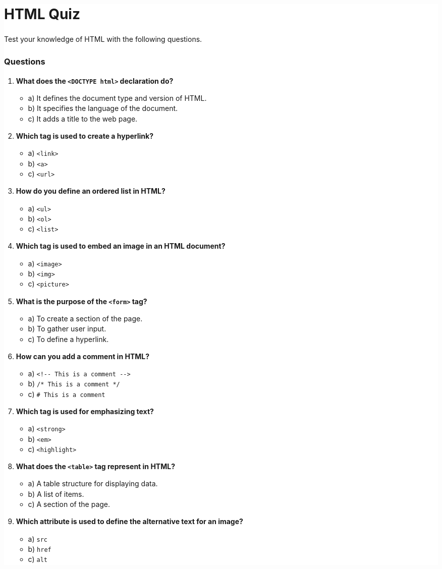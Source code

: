 



# HTML Quiz

Test your knowledge of HTML with the following questions.

### Questions

1. **What does the `<DOCTYPE html>` declaration do?**
   - a) It defines the document type and version of HTML.
   - b) It specifies the language of the document.
   - c) It adds a title to the web page.

2. **Which tag is used to create a hyperlink?**
   - a) `<link>`
   - b) `<a>`
   - c) `<url>`

3. **How do you define an ordered list in HTML?**
   - a) `<ul>`
   - b) `<ol>`
   - c) `<list>`

4. **Which tag is used to embed an image in an HTML document?**
   - a) `<image>`
   - b) `<img>`
   - c) `<picture>`

5. **What is the purpose of the `<form>` tag?**
   - a) To create a section of the page.
   - b) To gather user input.
   - c) To define a hyperlink.

6. **How can you add a comment in HTML?**
   - a) `<!-- This is a comment -->`
   - b) `/* This is a comment */`
   - c) `# This is a comment`

7. **Which tag is used for emphasizing text?**
   - a) `<strong>`
   - b) `<em>`
   - c) `<highlight>`

8. **What does the `<table>` tag represent in HTML?**
   - a) A table structure for displaying data.
   - b) A list of items.
   - c) A section of the page.

9. **Which attribute is used to define the alternative text for an image?**
   - a) `src`
   - b) `href`
   - c) `alt`
